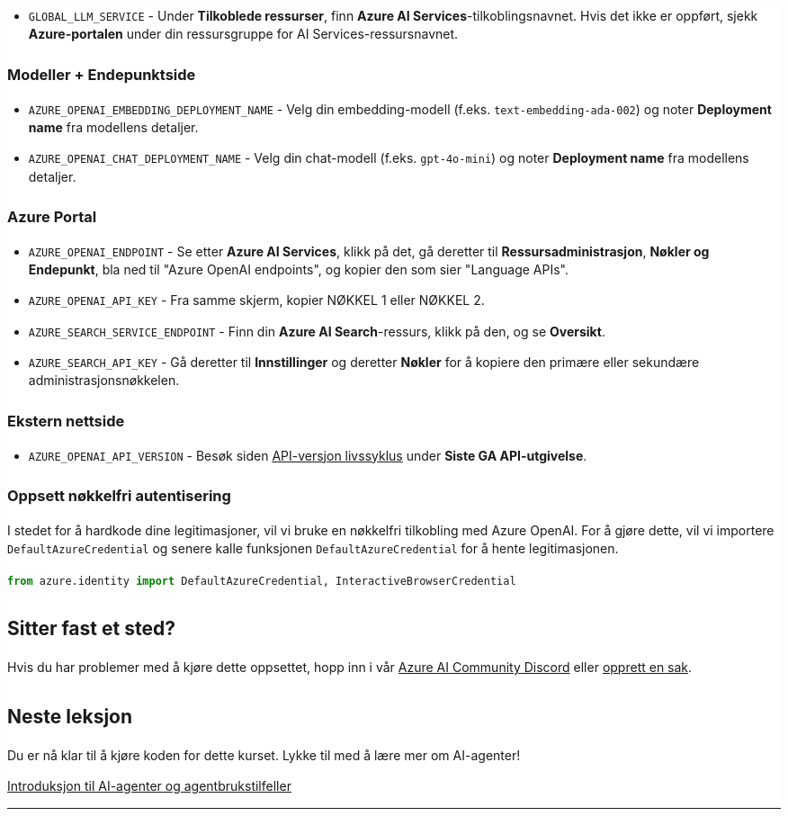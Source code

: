 - `GLOBAL_LLM_SERVICE` - Under **Tilkoblede ressurser**, finn **Azure AI Services**-tilkoblingsnavnet. Hvis det ikke er oppført, sjekk **Azure-portalen** under din ressursgruppe for AI Services-ressursnavnet.

### Modeller + Endepunktside

- `AZURE_OPENAI_EMBEDDING_DEPLOYMENT_NAME` - Velg din embedding-modell (f.eks. `text-embedding-ada-002`) og noter **Deployment name** fra modellens detaljer.

- `AZURE_OPENAI_CHAT_DEPLOYMENT_NAME` - Velg din chat-modell (f.eks. `gpt-4o-mini`) og noter **Deployment name** fra modellens detaljer.

### Azure Portal

- `AZURE_OPENAI_ENDPOINT` - Se etter **Azure AI Services**, klikk på det, gå deretter til **Ressursadministrasjon**, **Nøkler og Endepunkt**, bla ned til "Azure OpenAI endpoints", og kopier den som sier "Language APIs".

- `AZURE_OPENAI_API_KEY` - Fra samme skjerm, kopier NØKKEL 1 eller NØKKEL 2.

- `AZURE_SEARCH_SERVICE_ENDPOINT` - Finn din **Azure AI Search**-ressurs, klikk på den, og se **Oversikt**.

- `AZURE_SEARCH_API_KEY` - Gå deretter til **Innstillinger** og deretter **Nøkler** for å kopiere den primære eller sekundære administrasjonsnøkkelen.

### Ekstern nettside

- `AZURE_OPENAI_API_VERSION` - Besøk siden [API-versjon livssyklus](https://learn.microsoft.com/en-us/azure/ai-services/openai/api-version-deprecation#latest-ga-api-release) under **Siste GA API-utgivelse**.

### Oppsett nøkkelfri autentisering

I stedet for å hardkode dine legitimasjoner, vil vi bruke en nøkkelfri tilkobling med Azure OpenAI. For å gjøre dette, vil vi importere `DefaultAzureCredential` og senere kalle funksjonen `DefaultAzureCredential` for å hente legitimasjonen.

```python
from azure.identity import DefaultAzureCredential, InteractiveBrowserCredential
```

## Sitter fast et sted?

Hvis du har problemer med å kjøre dette oppsettet, hopp inn i vår <a href="https://discord.gg/kzRShWzttr" target="_blank">Azure AI Community Discord</a> eller <a href="https://github.com/microsoft/ai-agents-for-beginners/issues?WT.mc_id=academic-105485-koreyst" target="_blank">opprett en sak</a>.

## Neste leksjon

Du er nå klar til å kjøre koden for dette kurset. Lykke til med å lære mer om AI-agenter! 

[Introduksjon til AI-agenter og agentbrukstilfeller](../01-intro-to-ai-agents/README.md)

---
